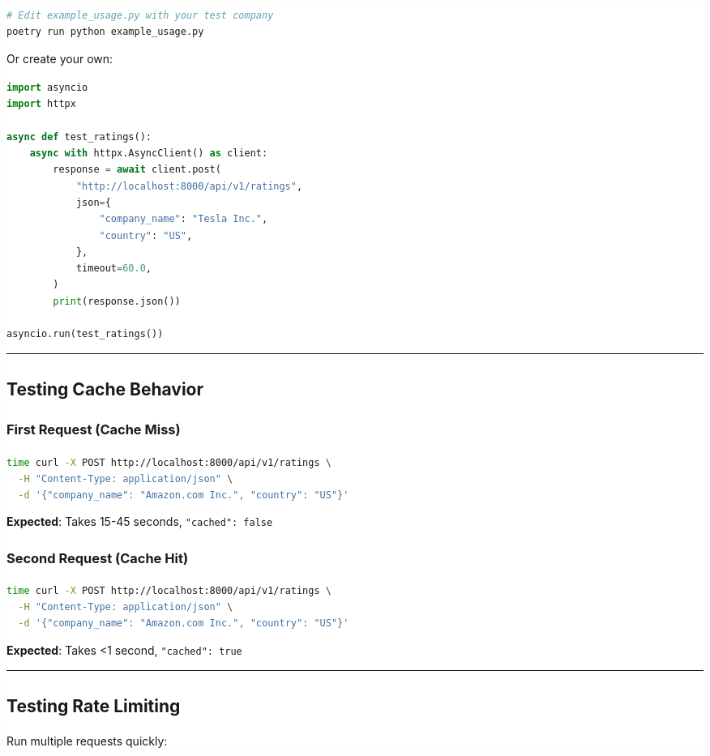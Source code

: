 ```bash
# Edit example_usage.py with your test company
poetry run python example_usage.py
```

Or create your own:

```python
import asyncio
import httpx

async def test_ratings():
    async with httpx.AsyncClient() as client:
        response = await client.post(
            "http://localhost:8000/api/v1/ratings",
            json={
                "company_name": "Tesla Inc.",
                "country": "US",
            },
            timeout=60.0,
        )
        print(response.json())

asyncio.run(test_ratings())
```

---

## Testing Cache Behavior

### First Request (Cache Miss)

```bash
time curl -X POST http://localhost:8000/api/v1/ratings \
  -H "Content-Type: application/json" \
  -d '{"company_name": "Amazon.com Inc.", "country": "US"}'
```

**Expected**: Takes 15-45 seconds, `"cached": false`

### Second Request (Cache Hit)

```bash
time curl -X POST http://localhost:8000/api/v1/ratings \
  -H "Content-Type: application/json" \
  -d '{"company_name": "Amazon.com Inc.", "country": "US"}'
```

**Expected**: Takes <1 second, `"cached": true`

---

## Testing Rate Limiting

Run multiple requests quickly:
